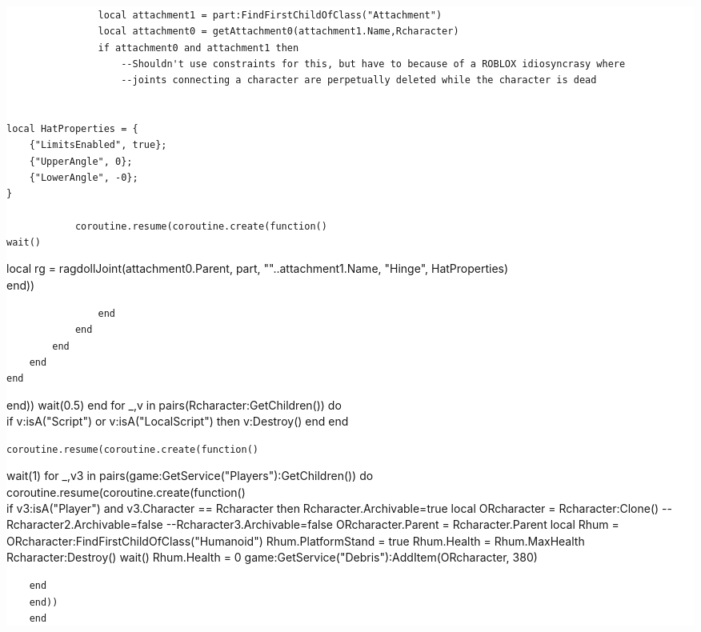
					local attachment1 = part:FindFirstChildOfClass("Attachment")
					local attachment0 = getAttachment0(attachment1.Name,Rcharacter)
					if attachment0 and attachment1 then
						--Shouldn't use constraints for this, but have to because of a ROBLOX idiosyncrasy where
						--joints connecting a character are perpetually deleted while the character is dead

				
	local HatProperties = {
		{"LimitsEnabled", true};
		{"UpperAngle", 0};
		{"LowerAngle", -0};
	}

				coroutine.resume(coroutine.create(function()
	wait()			
local rg = 	ragdollJoint(attachment0.Parent, part, ""..attachment1.Name, "Hinge", HatProperties)						
end))						
						
					end
				end
			end
		end
	end
	
end))
wait(0.5)
end
	for _,v in pairs(Rcharacter:GetChildren()) do	
	if v:isA("Script")	or v:isA("LocalScript") then
		v:Destroy()
	end
	end


	coroutine.resume(coroutine.create(function()	
wait(1)
	for _,v3 in pairs(game:GetService("Players"):GetChildren()) do	
		coroutine.resume(coroutine.create(function()	
		if v3:isA("Player") and v3.Character == 	Rcharacter then
			Rcharacter.Archivable=true
			local ORcharacter = Rcharacter:Clone()
			 --Rcharacter2.Archivable=false 
			--Rcharacter3.Archivable=false 
			 ORcharacter.Parent = Rcharacter.Parent
			local Rhum = ORcharacter:FindFirstChildOfClass("Humanoid")
			Rhum.PlatformStand = true
						Rhum.Health = Rhum.MaxHealth
Rcharacter:Destroy()
wait()
Rhum.Health = 0
game:GetService("Debris"):AddItem(ORcharacter, 380)

		end
		end))
		end			
